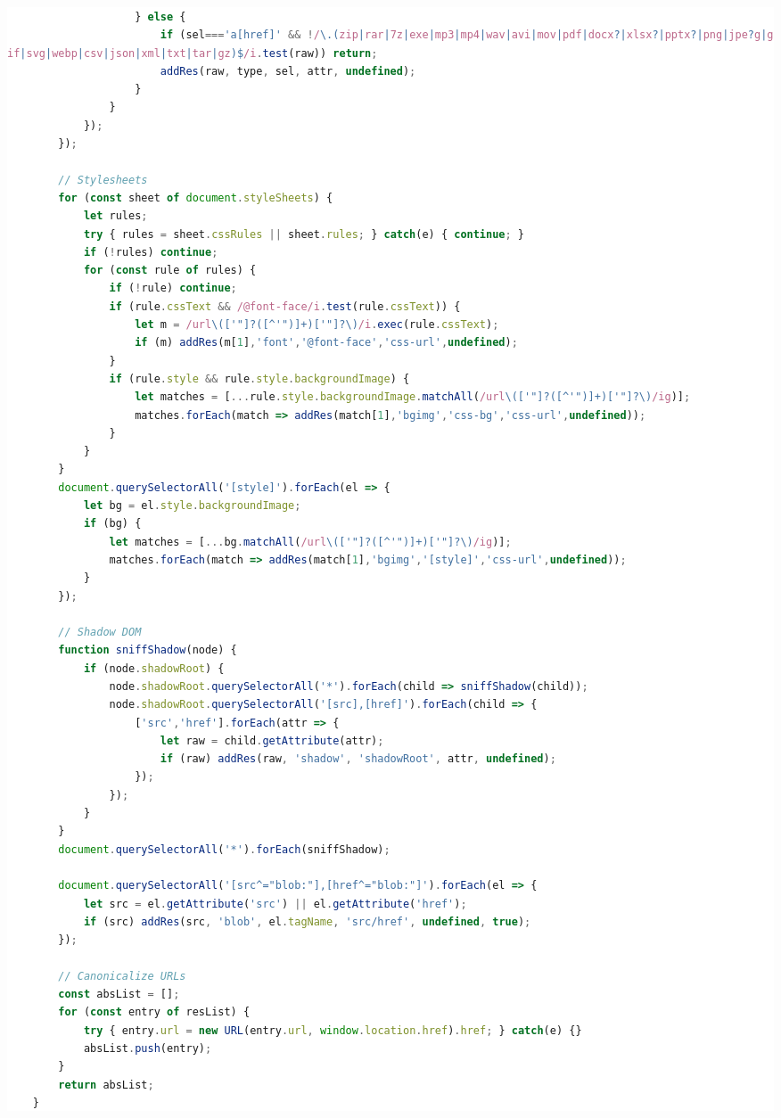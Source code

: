 ```javascript
                    } else {
                        if (sel==='a[href]' && !/\.(zip|rar|7z|exe|mp3|mp4|wav|avi|mov|pdf|docx?|xlsx?|pptx?|png|jpe?g|gif|svg|webp|csv|json|xml|txt|tar|gz)$/i.test(raw)) return;
                        addRes(raw, type, sel, attr, undefined);
                    }
                }
            });
        });

        // Stylesheets
        for (const sheet of document.styleSheets) {
            let rules;
            try { rules = sheet.cssRules || sheet.rules; } catch(e) { continue; }
            if (!rules) continue;
            for (const rule of rules) {
                if (!rule) continue;
                if (rule.cssText && /@font-face/i.test(rule.cssText)) {
                    let m = /url\(['"]?([^'")]+)['"]?\)/i.exec(rule.cssText);
                    if (m) addRes(m[1],'font','@font-face','css-url',undefined);
                }
                if (rule.style && rule.style.backgroundImage) {
                    let matches = [...rule.style.backgroundImage.matchAll(/url\(['"]?([^'")]+)['"]?\)/ig)];
                    matches.forEach(match => addRes(match[1],'bgimg','css-bg','css-url',undefined));
                }
            }
        }
        document.querySelectorAll('[style]').forEach(el => {
            let bg = el.style.backgroundImage;
            if (bg) {
                let matches = [...bg.matchAll(/url\(['"]?([^'")]+)['"]?\)/ig)];
                matches.forEach(match => addRes(match[1],'bgimg','[style]','css-url',undefined));
            }
        });

        // Shadow DOM
        function sniffShadow(node) {
            if (node.shadowRoot) {
                node.shadowRoot.querySelectorAll('*').forEach(child => sniffShadow(child));
                node.shadowRoot.querySelectorAll('[src],[href]').forEach(child => {
                    ['src','href'].forEach(attr => {
                        let raw = child.getAttribute(attr);
                        if (raw) addRes(raw, 'shadow', 'shadowRoot', attr, undefined);
                    });
                });
            }
        }
        document.querySelectorAll('*').forEach(sniffShadow);

        document.querySelectorAll('[src^="blob:"],[href^="blob:"]').forEach(el => {
            let src = el.getAttribute('src') || el.getAttribute('href');
            if (src) addRes(src, 'blob', el.tagName, 'src/href', undefined, true);
        });

        // Canonicalize URLs
        const absList = [];
        for (const entry of resList) {
            try { entry.url = new URL(entry.url, window.location.href).href; } catch(e) {}
            absList.push(entry);
        }
        return absList;
    }
```